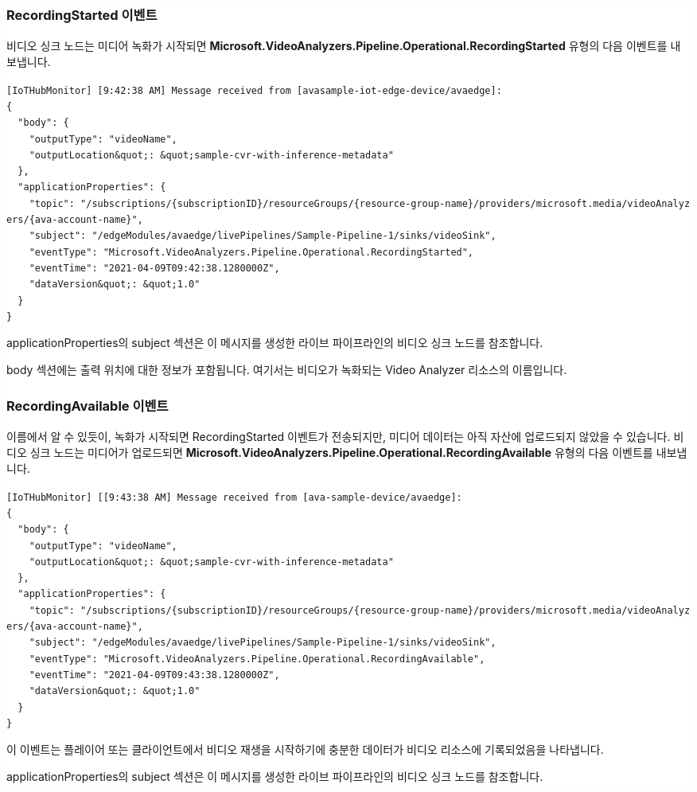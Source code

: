 ### <a name="recordingstarted-event"></a>RecordingStarted 이벤트
비디오 싱크 노드는 미디어 녹화가 시작되면 **Microsoft.VideoAnalyzers.Pipeline.Operational.RecordingStarted** 유형의 다음 이벤트를 내보냅니다.

```
[IoTHubMonitor] [9:42:38 AM] Message received from [avasample-iot-edge-device/avaedge]:
{
  "body": {
    "outputType": "videoName",
    "outputLocation&quot;: &quot;sample-cvr-with-inference-metadata"
  },
  "applicationProperties": {
    "topic": "/subscriptions/{subscriptionID}/resourceGroups/{resource-group-name}/providers/microsoft.media/videoAnalyzers/{ava-account-name}",
    "subject": "/edgeModules/avaedge/livePipelines/Sample-Pipeline-1/sinks/videoSink",
    "eventType": "Microsoft.VideoAnalyzers.Pipeline.Operational.RecordingStarted",
    "eventTime": "2021-04-09T09:42:38.1280000Z",
    "dataVersion&quot;: &quot;1.0"
  }
}
```

applicationProperties의 subject 섹션은 이 메시지를 생성한 라이브 파이프라인의 비디오 싱크 노드를 참조합니다.

body 섹션에는 출력 위치에 대한 정보가 포함됩니다. 여기서는 비디오가 녹화되는 Video Analyzer 리소스의 이름입니다.

### <a name="recordingavailable-event"></a>RecordingAvailable 이벤트

이름에서 알 수 있듯이, 녹화가 시작되면 RecordingStarted 이벤트가 전송되지만, 미디어 데이터는 아직 자산에 업로드되지 않았을 수 있습니다. 비디오 싱크 노드는 미디어가 업로드되면 **Microsoft.VideoAnalyzers.Pipeline.Operational.RecordingAvailable** 유형의 다음 이벤트를 내보냅니다.

```
[IoTHubMonitor] [[9:43:38 AM] Message received from [ava-sample-device/avaedge]:
{
  "body": {
    "outputType": "videoName",
    "outputLocation&quot;: &quot;sample-cvr-with-inference-metadata"
  },
  "applicationProperties": {
    "topic": "/subscriptions/{subscriptionID}/resourceGroups/{resource-group-name}/providers/microsoft.media/videoAnalyzers/{ava-account-name}",
    "subject": "/edgeModules/avaedge/livePipelines/Sample-Pipeline-1/sinks/videoSink",
    "eventType": "Microsoft.VideoAnalyzers.Pipeline.Operational.RecordingAvailable",
    "eventTime": "2021-04-09T09:43:38.1280000Z",
    "dataVersion&quot;: &quot;1.0"
  }
}
```

이 이벤트는 플레이어 또는 클라이언트에서 비디오 재생을 시작하기에 충분한 데이터가 비디오 리소스에 기록되었음을 나타냅니다.

applicationProperties의 subject 섹션은 이 메시지를 생성한 라이브 파이프라인의 비디오 싱크 노드를 참조합니다.
